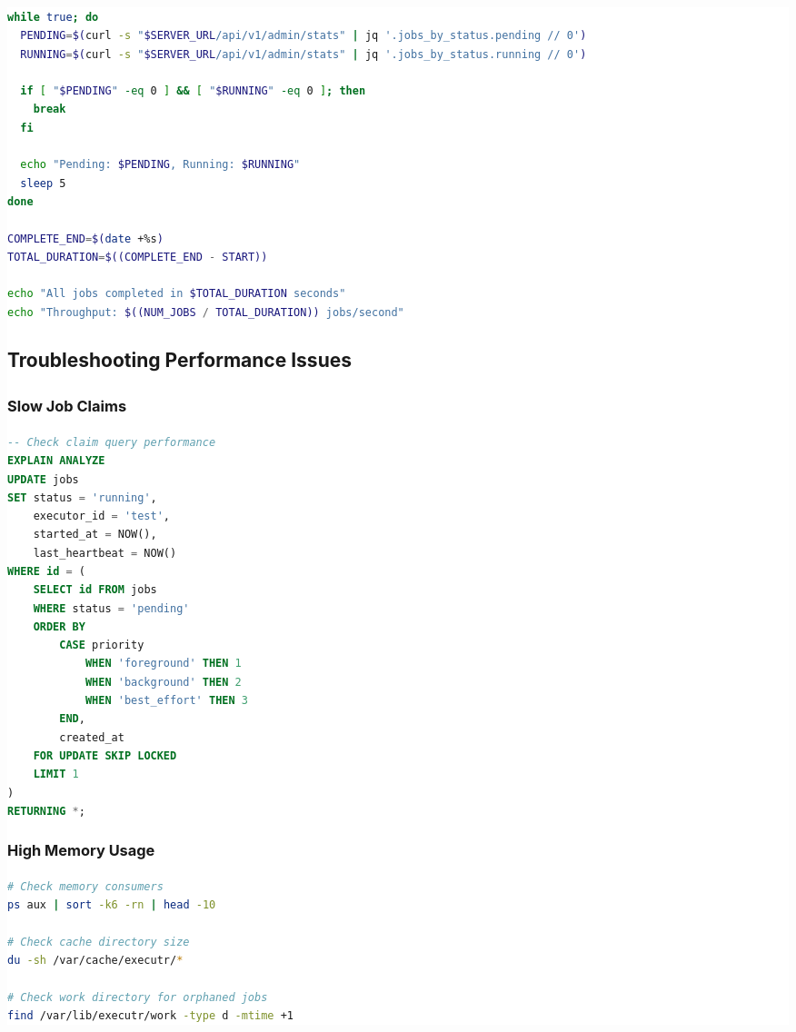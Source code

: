 ```bash
while true; do
  PENDING=$(curl -s "$SERVER_URL/api/v1/admin/stats" | jq '.jobs_by_status.pending // 0')
  RUNNING=$(curl -s "$SERVER_URL/api/v1/admin/stats" | jq '.jobs_by_status.running // 0')
  
  if [ "$PENDING" -eq 0 ] && [ "$RUNNING" -eq 0 ]; then
    break
  fi
  
  echo "Pending: $PENDING, Running: $RUNNING"
  sleep 5
done

COMPLETE_END=$(date +%s)
TOTAL_DURATION=$((COMPLETE_END - START))

echo "All jobs completed in $TOTAL_DURATION seconds"
echo "Throughput: $((NUM_JOBS / TOTAL_DURATION)) jobs/second"
```

## Troubleshooting Performance Issues

### Slow Job Claims

```sql
-- Check claim query performance
EXPLAIN ANALYZE
UPDATE jobs
SET status = 'running',
    executor_id = 'test',
    started_at = NOW(),
    last_heartbeat = NOW()
WHERE id = (
    SELECT id FROM jobs
    WHERE status = 'pending'
    ORDER BY 
        CASE priority
            WHEN 'foreground' THEN 1
            WHEN 'background' THEN 2
            WHEN 'best_effort' THEN 3
        END,
        created_at
    FOR UPDATE SKIP LOCKED
    LIMIT 1
)
RETURNING *;
```

### High Memory Usage

```bash
# Check memory consumers
ps aux | sort -k6 -rn | head -10

# Check cache directory size
du -sh /var/cache/executr/*

# Check work directory for orphaned jobs
find /var/lib/executr/work -type d -mtime +1
```
